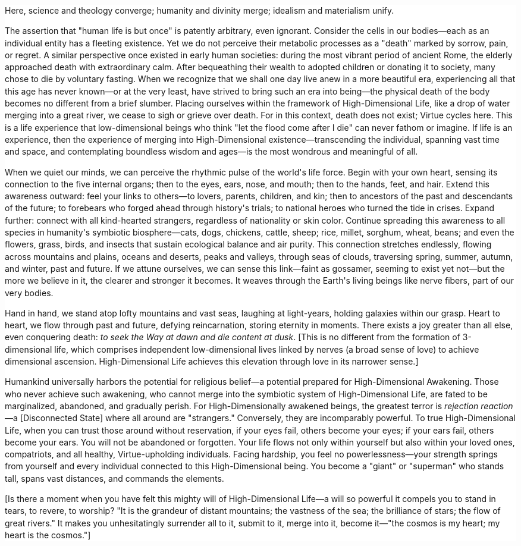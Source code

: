 Here, science and theology converge; humanity and divinity merge; idealism and materialism unify.

The assertion that "human life is but once" is patently arbitrary, even ignorant. Consider the cells in our bodies—each as an individual entity has a fleeting existence. Yet we do not perceive their metabolic processes as a "death" marked by sorrow, pain, or regret. A similar perspective once existed in early human societies: during the most vibrant period of ancient Rome, the elderly approached death with extraordinary calm. After bequeathing their wealth to adopted children or donating it to society, many chose to die by voluntary fasting. When we recognize that we shall one day live anew in a more beautiful era, experiencing all that this age has never known—or at the very least, have strived to bring such an era into being—the physical death of the body becomes no different from a brief slumber. Placing ourselves within the framework of High-Dimensional Life, like a drop of water merging into a great river, we cease to sigh or grieve over death. For in this context, death does not exist; Virtue cycles here. This is a life experience that low-dimensional beings who think "let the flood come after I die" can never fathom or imagine. If life is an experience, then the experience of merging into High-Dimensional existence—transcending the individual, spanning vast time and space, and contemplating boundless wisdom and ages—is the most wondrous and meaningful of all.  

When we quiet our minds, we can perceive the rhythmic pulse of the world's life force. Begin with your own heart, sensing its connection to the five internal organs; then to the eyes, ears, nose, and mouth; then to the hands, feet, and hair. Extend this awareness outward: feel your links to others—to lovers, parents, children, and kin; then to ancestors of the past and descendants of the future; to forebears who forged ahead through history's trials; to national heroes who turned the tide in crises. Expand further: connect with all kind-hearted strangers, regardless of nationality or skin color. Continue spreading this awareness to all species in humanity's symbiotic biosphere—cats, dogs, chickens, cattle, sheep; rice, millet, sorghum, wheat, beans; and even the flowers, grass, birds, and insects that sustain ecological balance and air purity. This connection stretches endlessly, flowing across mountains and plains, oceans and deserts, peaks and valleys, through seas of clouds, traversing spring, summer, autumn, and winter, past and future. If we attune ourselves, we can sense this link—faint as gossamer, seeming to exist yet not—but the more we believe in it, the clearer and stronger it becomes. It weaves through the Earth's living beings like nerve fibers, part of our very bodies.  

Hand in hand, we stand atop lofty mountains and vast seas, laughing at light-years, holding galaxies within our grasp. Heart to heart, we flow through past and future, defying reincarnation, storing eternity in moments. There exists a joy greater than all else, even conquering death: *to seek the Way at dawn and die content at dusk*. [This is no different from the formation of 3-dimensional life, which comprises independent low-dimensional lives linked by nerves (a broad sense of love) to achieve dimensional ascension. High-Dimensional Life achieves this elevation through love in its narrower sense.]  

Humankind universally harbors the potential for religious belief—a potential prepared for High-Dimensional Awakening. Those who never achieve such awakening, who cannot merge into the symbiotic system of High-Dimensional Life, are fated to be marginalized, abandoned, and gradually perish. For High-Dimensionally awakened beings, the greatest terror is *rejection reaction*—a [Disconnected State] where all around are "strangers." Conversely, they are incomparably powerful. To true High-Dimensional Life, when you can trust those around without reservation, if your eyes fail, others become your eyes; if your ears fail, others become your ears. You will not be abandoned or forgotten. Your life flows not only within yourself but also within your loved ones, compatriots, and all healthy, Virtue-upholding individuals. Facing hardship, you feel no powerlessness—your strength springs from yourself and every individual connected to this High-Dimensional being. You become a "giant" or "superman" who stands tall, spans vast distances, and commands the elements.  

[Is there a moment when you have felt this mighty will of High-Dimensional Life—a will so powerful it compels you to stand in tears, to revere, to worship? "It is the grandeur of distant mountains; the vastness of the sea; the brilliance of stars; the flow of great rivers." It makes you unhesitatingly surrender all to it, submit to it, merge into it, become it—"the cosmos is my heart; my heart is the cosmos."]  
